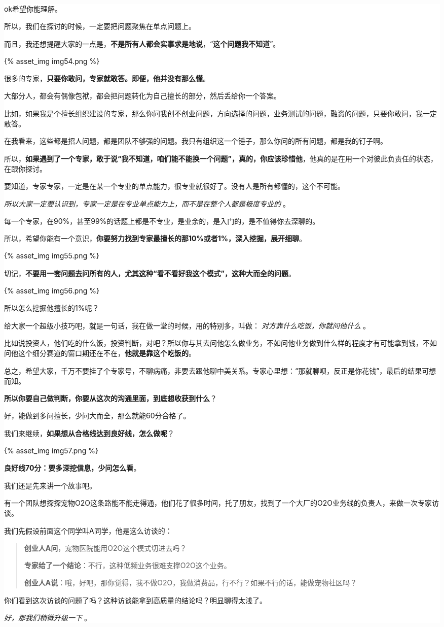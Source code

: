 ok希望你能理解。

所以，我们在探讨的时候，一定要把问题聚焦在单点问题上。

而且，我还想提醒大家的一点是，**不是所有人都会实事求是地说**，“**这个问题我不知道**”。

{% asset_img img54.png %}

很多的专家，**只要你敢问，专家就敢答。即便，他并没有那么懂**。

大部分人，都会有偶像包袱，都会把问题转化为自己擅长的部分，然后丢给你一个答案。

比如，如果我是个擅长组织建设的专家，那么你问我创不创业问题，方向选择的问题，业务测试的问题，融资的问题，只要你敢问，我一定敢答。

在我看来，这些都是招人问题，都是团队不够强的问题。我只有组织这一个锤子，那么你问的所有问题，都是我的钉子啊。

所以，**如果遇到了一个专家，敢于说“我不知道，咱们能不能换一个问题”，真的，你应该珍惜他**，他真的是在用一个对彼此负责任的状态，在跟你探讨。

要知道，专家专家，一定是在某一个专业的单点能力，很专业就很好了。没有人是所有都懂的，这个不可能。

_所以大家一定要认识到，专家一定是在专业单点能力上，而不是在整个人都是极度专业的_ 。

每一个专家，在90%，甚至99%的话题上都是不专业，是业余的，是入门的，是不值得你去深聊的。

所以，希望你能有一个意识，**你要努力找到专家最擅长的那10%或者1%，深入挖掘，展开细聊**。

{% asset_img img55.png %}

切记，**不要用一套问题去问所有的人，尤其这种“看不看好我这个模式”，这种大而全的问题**。

{% asset_img img56.png %}

所以怎么挖掘他擅长的1%呢？

给大家一个超级小技巧吧，就是一句话，我在做一堂的时候，用的特别多，叫做： _对方靠什么吃饭，你就问他什么_ 。

比如说投资人，他们吃的什么饭，投资判断，对吧？所以你与其去问他怎么做业务，不如问他业务做到什么样的程度才有可能拿到钱，不如问他这个细分赛道的窗口期还在不在，**他就是靠这个吃饭的**。

总之，希望大家，千万不要挂了个专家号，不聊病痛，非要去跟他聊中美关系。专家心里想：“那就聊呗，反正是你花钱”，最后的结果可想而知。

**所以你要自己做判断，你要从这次的沟通里面，到底想收获到什么**？

好，能做到多问擅长，少问大而全，那么就能60分合格了。

我们来继续，**如果想从合格线达到良好线，怎么做呢**？

{% asset_img img57.png %}

**良好线70分：要多深挖信息，少问怎么看**。

我们还是先来讲一个故事吧。

有一个团队想探探宠物O2O这条路能不能走得通，他们花了很多时间，托了朋友，找到了一个大厂的O2O业务线的负责人，来做一次专家访谈。

我们先假设前面这个同学叫A同学，他是这么访谈的：

> **创业人A问**，宠物医院能用O2O这个模式切进去吗？
> 
> **专家给了一个结论**：不行，这种低频业务很难支撑O2O这个业务。
> 
> **创业人A说**：哦，好吧，那你觉得，我不做O2O，我做消费品，行不行？如果不行的话，能做宠物社区吗？

你们看到这次访谈的问题了吗？这种访谈能拿到高质量的结论吗？明显聊得太浅了。

_好，那我们稍微升级一下_ 。
